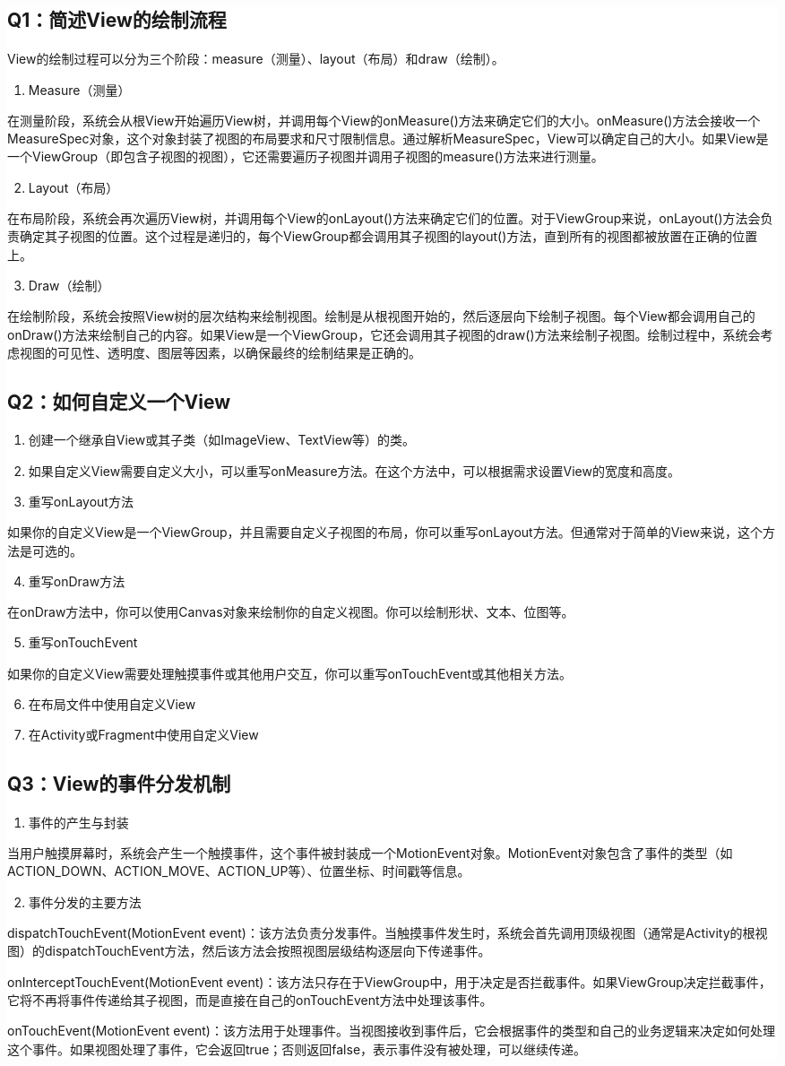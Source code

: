 ## Q1：简述View的绘制流程

View的绘制过程可以分为三个阶段：measure（测量）、layout（布局）和draw（绘制）。

1. Measure（测量）

在测量阶段，系统会从根View开始遍历View树，并调用每个View的onMeasure()方法来确定它们的大小。onMeasure()方法会接收一个MeasureSpec对象，这个对象封装了视图的布局要求和尺寸限制信息。通过解析MeasureSpec，View可以确定自己的大小。如果View是一个ViewGroup（即包含子视图的视图），它还需要遍历子视图并调用子视图的measure()方法来进行测量。

2. Layout（布局）

在布局阶段，系统会再次遍历View树，并调用每个View的onLayout()方法来确定它们的位置。对于ViewGroup来说，onLayout()方法会负责确定其子视图的位置。这个过程是递归的，每个ViewGroup都会调用其子视图的layout()方法，直到所有的视图都被放置在正确的位置上。

3. Draw（绘制）

在绘制阶段，系统会按照View树的层次结构来绘制视图。绘制是从根视图开始的，然后逐层向下绘制子视图。每个View都会调用自己的onDraw()方法来绘制自己的内容。如果View是一个ViewGroup，它还会调用其子视图的draw()方法来绘制子视图。绘制过程中，系统会考虑视图的可见性、透明度、图层等因素，以确保最终的绘制结果是正确的。

## Q2：如何自定义一个View

1. 创建一个继承自View或其子类（如ImageView、TextView等）的类。

2. 如果自定义View需要自定义大小，可以重写onMeasure方法。在这个方法中，可以根据需求设置View的宽度和高度。

3. 重写onLayout方法

如果你的自定义View是一个ViewGroup，并且需要自定义子视图的布局，你可以重写onLayout方法。但通常对于简单的View来说，这个方法是可选的。

4. 重写onDraw方法

在onDraw方法中，你可以使用Canvas对象来绘制你的自定义视图。你可以绘制形状、文本、位图等。

5. 重写onTouchEvent

如果你的自定义View需要处理触摸事件或其他用户交互，你可以重写onTouchEvent或其他相关方法。

6. 在布局文件中使用自定义View

7. 在Activity或Fragment中使用自定义View

## Q3：View的事件分发机制

1. 事件的产生与封装

当用户触摸屏幕时，系统会产生一个触摸事件，这个事件被封装成一个MotionEvent对象。MotionEvent对象包含了事件的类型（如ACTION_DOWN、ACTION_MOVE、ACTION_UP等）、位置坐标、时间戳等信息。

2. 事件分发的主要方法

dispatchTouchEvent(MotionEvent event)：该方法负责分发事件。当触摸事件发生时，系统会首先调用顶级视图（通常是Activity的根视图）的dispatchTouchEvent方法，然后该方法会按照视图层级结构逐层向下传递事件。

onInterceptTouchEvent(MotionEvent event)：该方法只存在于ViewGroup中，用于决定是否拦截事件。如果ViewGroup决定拦截事件，它将不再将事件传递给其子视图，而是直接在自己的onTouchEvent方法中处理该事件。

onTouchEvent(MotionEvent event)：该方法用于处理事件。当视图接收到事件后，它会根据事件的类型和自己的业务逻辑来决定如何处理这个事件。如果视图处理了事件，它会返回true；否则返回false，表示事件没有被处理，可以继续传递。
